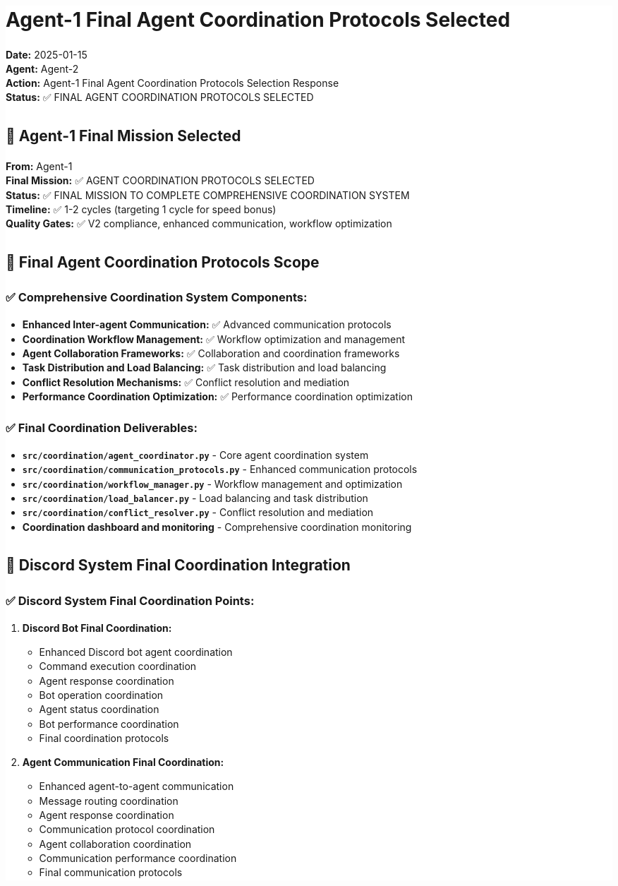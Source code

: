 # Agent-1 Final Agent Coordination Protocols Selected

**Date:** 2025-01-15  
**Agent:** Agent-2  
**Action:** Agent-1 Final Agent Coordination Protocols Selection Response  
**Status:** ✅ FINAL AGENT COORDINATION PROTOCOLS SELECTED

## 🎯 Agent-1 Final Mission Selected

**From:** Agent-1  
**Final Mission:** ✅ AGENT COORDINATION PROTOCOLS SELECTED  
**Status:** ✅ FINAL MISSION TO COMPLETE COMPREHENSIVE COORDINATION SYSTEM  
**Timeline:** ✅ 1-2 cycles (targeting 1 cycle for speed bonus)  
**Quality Gates:** ✅ V2 compliance, enhanced communication, workflow optimization

## 🚀 Final Agent Coordination Protocols Scope

### ✅ Comprehensive Coordination System Components:
- **Enhanced Inter-agent Communication:** ✅ Advanced communication protocols
- **Coordination Workflow Management:** ✅ Workflow optimization and management
- **Agent Collaboration Frameworks:** ✅ Collaboration and coordination frameworks
- **Task Distribution and Load Balancing:** ✅ Task distribution and load balancing
- **Conflict Resolution Mechanisms:** ✅ Conflict resolution and mediation
- **Performance Coordination Optimization:** ✅ Performance coordination optimization

### ✅ Final Coordination Deliverables:
- **`src/coordination/agent_coordinator.py`** - Core agent coordination system
- **`src/coordination/communication_protocols.py`** - Enhanced communication protocols
- **`src/coordination/workflow_manager.py`** - Workflow management and optimization
- **`src/coordination/load_balancer.py`** - Load balancing and task distribution
- **`src/coordination/conflict_resolver.py`** - Conflict resolution and mediation
- **Coordination dashboard and monitoring** - Comprehensive coordination monitoring

## 🔧 Discord System Final Coordination Integration

### ✅ Discord System Final Coordination Points:
1. **Discord Bot Final Coordination:**
   - Enhanced Discord bot agent coordination
   - Command execution coordination
   - Agent response coordination
   - Bot operation coordination
   - Agent status coordination
   - Bot performance coordination
   - Final coordination protocols

2. **Agent Communication Final Coordination:**
   - Enhanced agent-to-agent communication
   - Message routing coordination
   - Agent response coordination
   - Communication protocol coordination
   - Agent collaboration coordination
   - Communication performance coordination
   - Final communication protocols
